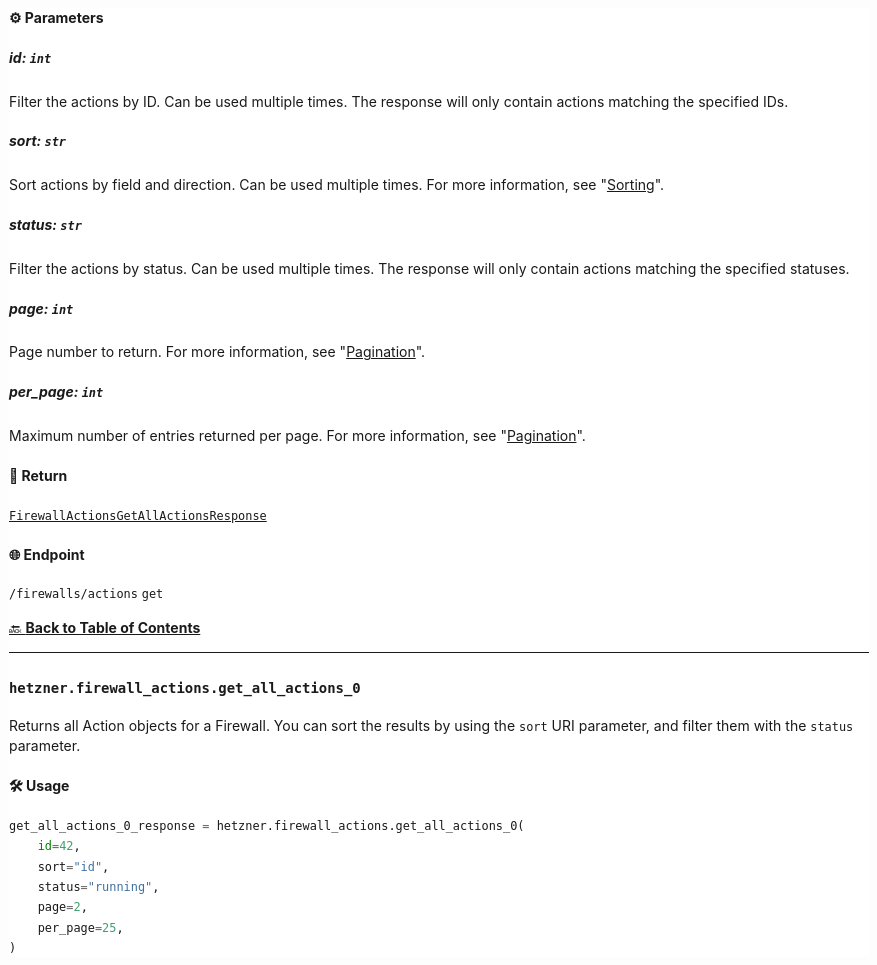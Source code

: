 #### ⚙️ Parameters<a id="⚙️-parameters"></a>

##### id: `int`<a id="id-int"></a>

Filter the actions by ID. Can be used multiple times. The response will only contain actions matching the specified IDs. 

##### sort: `str`<a id="sort-str"></a>

Sort actions by field and direction. Can be used multiple times. For more information, see \"[Sorting](https://docs.hetzner.cloud)\". 

##### status: `str`<a id="status-str"></a>

Filter the actions by status. Can be used multiple times. The response will only contain actions matching the specified statuses. 

##### page: `int`<a id="page-int"></a>

Page number to return. For more information, see \"[Pagination](https://docs.hetzner.cloud)\".

##### per_page: `int`<a id="per_page-int"></a>

Maximum number of entries returned per page. For more information, see \"[Pagination](https://docs.hetzner.cloud)\".

#### 🔄 Return<a id="🔄-return"></a>

[`FirewallActionsGetAllActionsResponse`](./hetzner_python_sdk/pydantic/firewall_actions_get_all_actions_response.py)

#### 🌐 Endpoint<a id="🌐-endpoint"></a>

`/firewalls/actions` `get`

[🔙 **Back to Table of Contents**](#table-of-contents)

---

### `hetzner.firewall_actions.get_all_actions_0`<a id="hetznerfirewall_actionsget_all_actions_0"></a>

Returns all Action objects for a Firewall. You can sort the results by using the `sort` URI parameter, and filter them with the `status` parameter.

#### 🛠️ Usage<a id="🛠️-usage"></a>

```python
get_all_actions_0_response = hetzner.firewall_actions.get_all_actions_0(
    id=42,
    sort="id",
    status="running",
    page=2,
    per_page=25,
)
```
